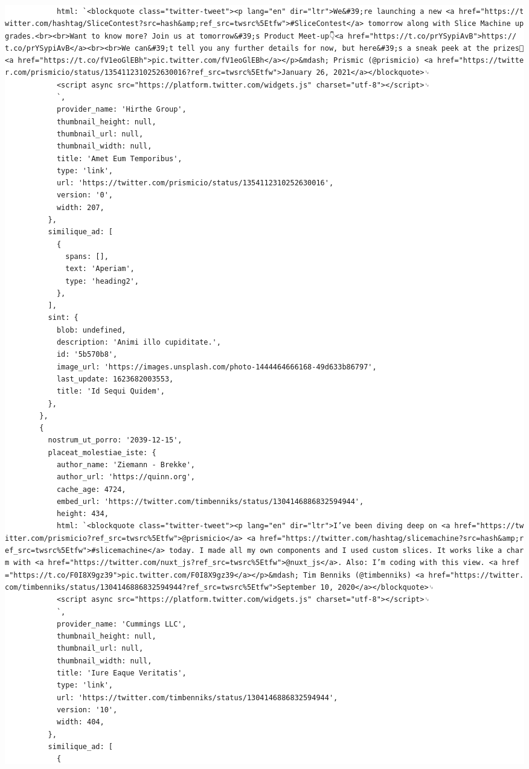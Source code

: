                 html: `<blockquote class="twitter-tweet"><p lang="en" dir="ltr">We&#39;re launching a new <a href="https://twitter.com/hashtag/SliceContest?src=hash&amp;ref_src=twsrc%5Etfw">#SliceContest</a> tomorrow along with Slice Machine upgrades.<br><br>Want to know more? Join us at tomorrow&#39;s Product Meet-up👇<a href="https://t.co/prYSypiAvB">https://t.co/prYSypiAvB</a><br><br>We can&#39;t tell you any further details for now, but here&#39;s a sneak peek at the prizes👀 <a href="https://t.co/fV1eoGlEBh">pic.twitter.com/fV1eoGlEBh</a></p>&mdash; Prismic (@prismicio) <a href="https://twitter.com/prismicio/status/1354112310252630016?ref_src=twsrc%5Etfw">January 26, 2021</a></blockquote>␊
                <script async src="https://platform.twitter.com/widgets.js" charset="utf-8"></script>␊
                `,
                provider_name: 'Hirthe Group',
                thumbnail_height: null,
                thumbnail_url: null,
                thumbnail_width: null,
                title: 'Amet Eum Temporibus',
                type: 'link',
                url: 'https://twitter.com/prismicio/status/1354112310252630016',
                version: '0',
                width: 207,
              },
              similique_ad: [
                {
                  spans: [],
                  text: 'Aperiam',
                  type: 'heading2',
                },
              ],
              sint: {
                blob: undefined,
                description: 'Animi illo cupiditate.',
                id: '5b570b8',
                image_url: 'https://images.unsplash.com/photo-1444464666168-49d633b86797',
                last_update: 1623682003553,
                title: 'Id Sequi Quidem',
              },
            },
            {
              nostrum_ut_porro: '2039-12-15',
              placeat_molestiae_iste: {
                author_name: 'Ziemann - Brekke',
                author_url: 'https://quinn.org',
                cache_age: 4724,
                embed_url: 'https://twitter.com/timbenniks/status/1304146886832594944',
                height: 434,
                html: `<blockquote class="twitter-tweet"><p lang="en" dir="ltr">I’ve been diving deep on <a href="https://twitter.com/prismicio?ref_src=twsrc%5Etfw">@prismicio</a> <a href="https://twitter.com/hashtag/slicemachine?src=hash&amp;ref_src=twsrc%5Etfw">#slicemachine</a> today. I made all my own components and I used custom slices. It works like a charm with <a href="https://twitter.com/nuxt_js?ref_src=twsrc%5Etfw">@nuxt_js</a>. Also: I’m coding with this view. <a href="https://t.co/F0I8X9gz39">pic.twitter.com/F0I8X9gz39</a></p>&mdash; Tim Benniks (@timbenniks) <a href="https://twitter.com/timbenniks/status/1304146886832594944?ref_src=twsrc%5Etfw">September 10, 2020</a></blockquote>␊
                <script async src="https://platform.twitter.com/widgets.js" charset="utf-8"></script>␊
                `,
                provider_name: 'Cummings LLC',
                thumbnail_height: null,
                thumbnail_url: null,
                thumbnail_width: null,
                title: 'Iure Eaque Veritatis',
                type: 'link',
                url: 'https://twitter.com/timbenniks/status/1304146886832594944',
                version: '10',
                width: 404,
              },
              similique_ad: [
                {